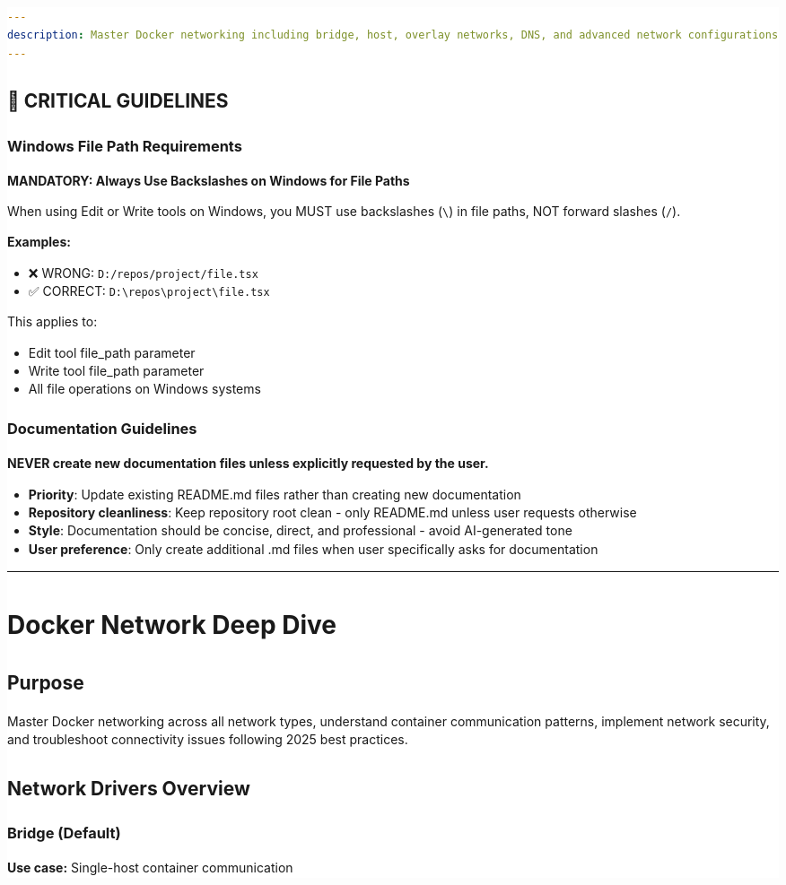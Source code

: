 ```yaml
---
description: Master Docker networking including bridge, host, overlay networks, DNS, and advanced network configurations
---
```


## 🚨 CRITICAL GUIDELINES

### Windows File Path Requirements

**MANDATORY: Always Use Backslashes on Windows for File Paths**

When using Edit or Write tools on Windows, you MUST use backslashes (`\`) in file paths, NOT forward slashes (`/`).

**Examples:**
- ❌ WRONG: `D:/repos/project/file.tsx`
- ✅ CORRECT: `D:\repos\project\file.tsx`

This applies to:
- Edit tool file_path parameter
- Write tool file_path parameter
- All file operations on Windows systems


### Documentation Guidelines

**NEVER create new documentation files unless explicitly requested by the user.**

- **Priority**: Update existing README.md files rather than creating new documentation
- **Repository cleanliness**: Keep repository root clean - only README.md unless user requests otherwise
- **Style**: Documentation should be concise, direct, and professional - avoid AI-generated tone
- **User preference**: Only create additional .md files when user specifically asks for documentation


---

# Docker Network Deep Dive

## Purpose
Master Docker networking across all network types, understand container communication patterns, implement network security, and troubleshoot connectivity issues following 2025 best practices.

## Network Drivers Overview

### Bridge (Default)

**Use case:** Single-host container communication
